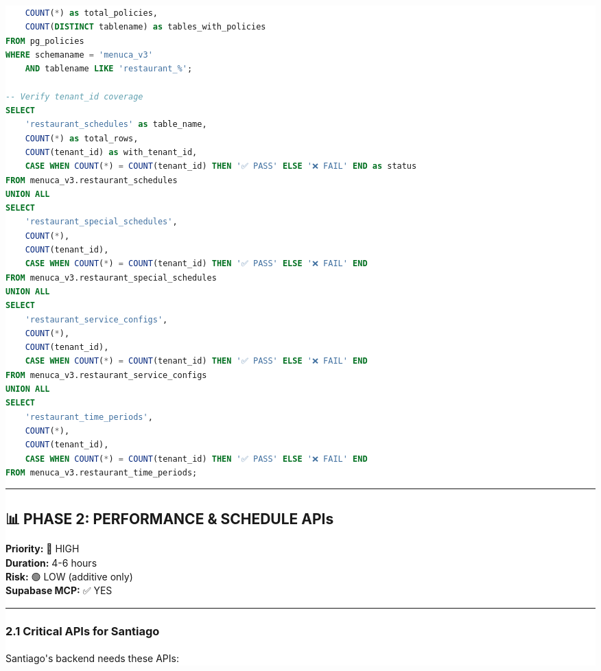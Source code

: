 ```sql
    COUNT(*) as total_policies,
    COUNT(DISTINCT tablename) as tables_with_policies
FROM pg_policies
WHERE schemaname = 'menuca_v3'
    AND tablename LIKE 'restaurant_%';

-- Verify tenant_id coverage
SELECT 
    'restaurant_schedules' as table_name,
    COUNT(*) as total_rows,
    COUNT(tenant_id) as with_tenant_id,
    CASE WHEN COUNT(*) = COUNT(tenant_id) THEN '✅ PASS' ELSE '❌ FAIL' END as status
FROM menuca_v3.restaurant_schedules
UNION ALL
SELECT 
    'restaurant_special_schedules',
    COUNT(*),
    COUNT(tenant_id),
    CASE WHEN COUNT(*) = COUNT(tenant_id) THEN '✅ PASS' ELSE '❌ FAIL' END
FROM menuca_v3.restaurant_special_schedules
UNION ALL
SELECT 
    'restaurant_service_configs',
    COUNT(*),
    COUNT(tenant_id),
    CASE WHEN COUNT(*) = COUNT(tenant_id) THEN '✅ PASS' ELSE '❌ FAIL' END
FROM menuca_v3.restaurant_service_configs
UNION ALL
SELECT 
    'restaurant_time_periods',
    COUNT(*),
    COUNT(tenant_id),
    CASE WHEN COUNT(*) = COUNT(tenant_id) THEN '✅ PASS' ELSE '❌ FAIL' END
FROM menuca_v3.restaurant_time_periods;
```

---

## 📊 **PHASE 2: PERFORMANCE & SCHEDULE APIs**

**Priority:** 🔴 HIGH  
**Duration:** 4-6 hours  
**Risk:** 🟢 LOW (additive only)  
**Supabase MCP:** ✅ YES

---

### **2.1 Critical APIs for Santiago**

Santiago's backend needs these APIs:
